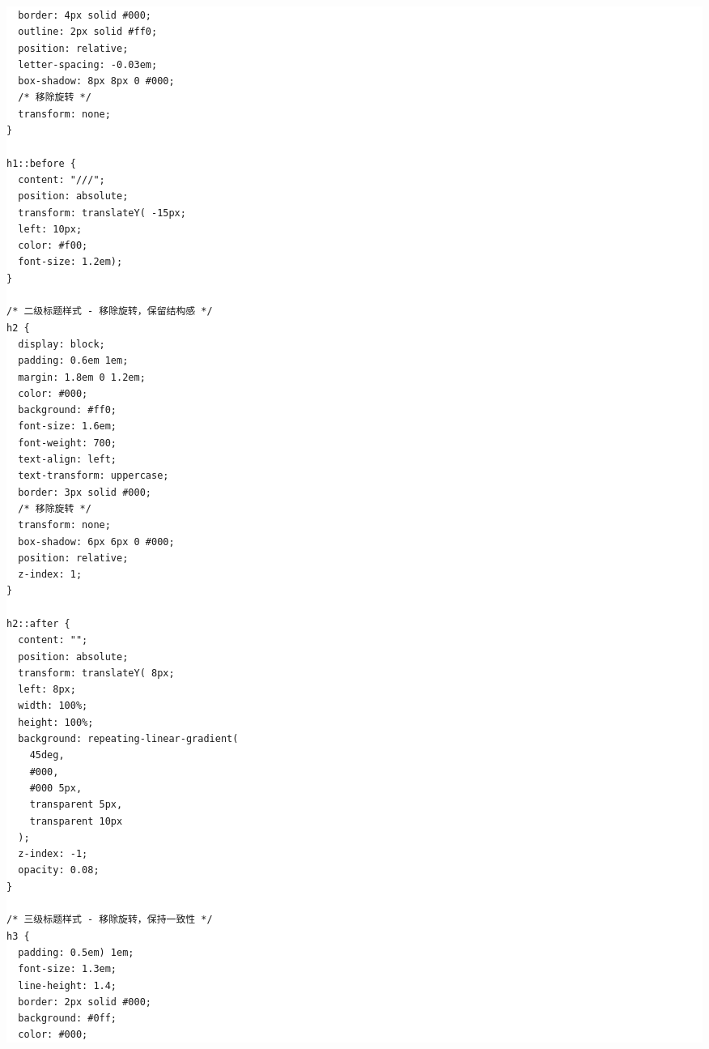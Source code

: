 ```
  border: 4px solid #000;
  outline: 2px solid #ff0;
  position: relative;
  letter-spacing: -0.03em;
  box-shadow: 8px 8px 0 #000;
  /* 移除旋转 */
  transform: none;
}

h1::before {
  content: "///";
  position: absolute;
  transform: translateY( -15px;
  left: 10px;
  color: #f00;
  font-size: 1.2em);
}

/* 二级标题样式 - 移除旋转，保留结构感 */
h2 {
  display: block;
  padding: 0.6em 1em;
  margin: 1.8em 0 1.2em;
  color: #000;
  background: #ff0;
  font-size: 1.6em;
  font-weight: 700;
  text-align: left;
  text-transform: uppercase;
  border: 3px solid #000;
  /* 移除旋转 */
  transform: none;
  box-shadow: 6px 6px 0 #000;
  position: relative;
  z-index: 1;
}

h2::after {
  content: "";
  position: absolute;
  transform: translateY( 8px;
  left: 8px;
  width: 100%;
  height: 100%;
  background: repeating-linear-gradient(
    45deg,
    #000,
    #000 5px,
    transparent 5px,
    transparent 10px
  );
  z-index: -1;
  opacity: 0.08;
}

/* 三级标题样式 - 移除旋转，保持一致性 */
h3 {
  padding: 0.5em) 1em;
  font-size: 1.3em;
  line-height: 1.4;
  border: 2px solid #000;
  background: #0ff;
  color: #000;
```